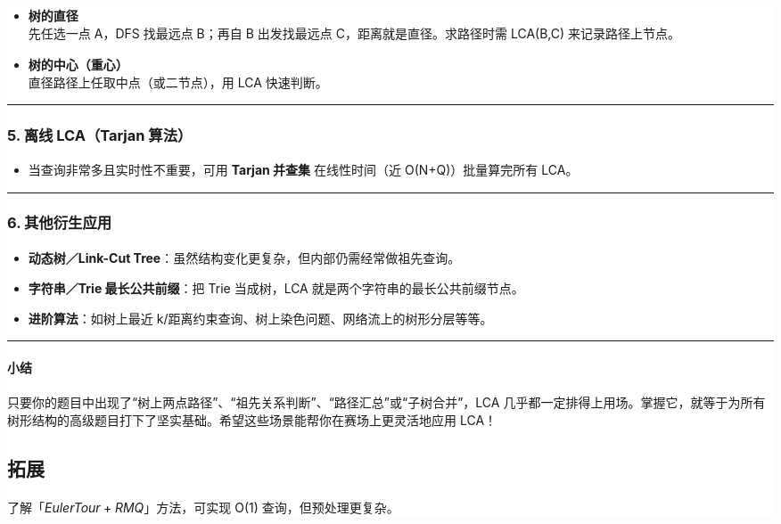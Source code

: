 - **树的直径**  
    先任选一点 A，DFS 找最远点 B；再自 B 出发找最远点 C，距离就是直径。求路径时需 LCA(B,C) 来记录路径上节点。
    
- **树的中心（重心）**  
    直径路径上任取中点（或二节点），用 LCA 快速判断。
    

---

### 5. 离线 LCA（Tarjan 算法）

- 当查询非常多且实时性不重要，可用 **Tarjan 并查集** 在线性时间（近 O(N+Q)）批量算完所有 LCA。
    

---

### 6. 其他衍生应用

- **动态树／Link-Cut Tree**：虽然结构变化更复杂，但内部仍需经常做祖先查询。
    
- **字符串／Trie 最长公共前缀**：把 Trie 当成树，LCA 就是两个字符串的最长公共前缀节点。
    
- **进阶算法**：如树上最近 k/距离约束查询、树上染色问题、网络流上的树形分层等等。
    

---

#### 小结

只要你的题目中出现了“树上两点路径”、“祖先关系判断”、“路径汇总”或“子树合并”，LCA 几乎都一定排得上用场。掌握它，就等于为所有树形结构的高级题目打下了坚实基础。希望这些场景能帮你在赛场上更灵活地应用 LCA！

## 拓展

了解「$Euler Tour + RMQ」$方法，可实现 O(1) 查询，但预处理更复杂。


